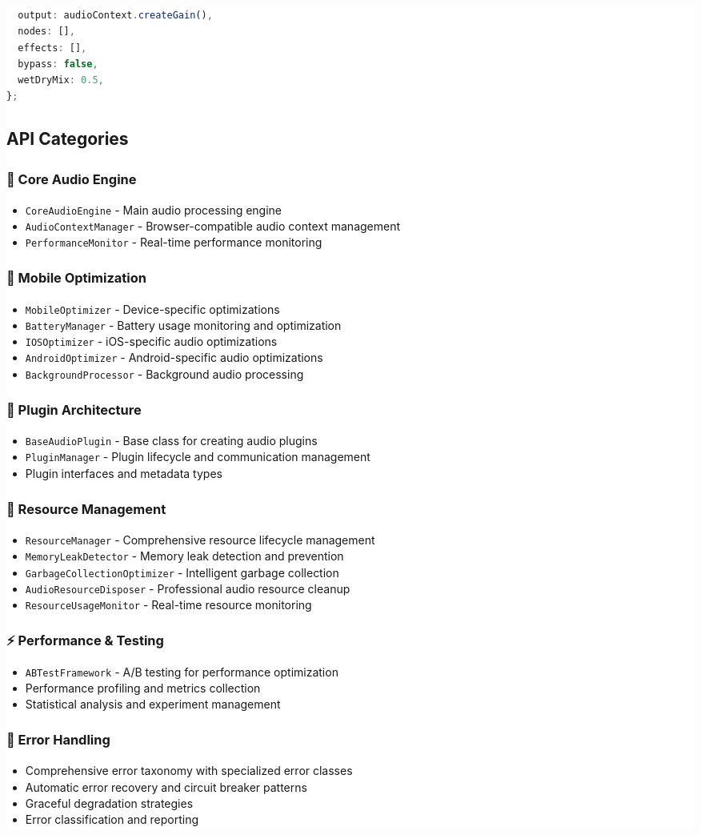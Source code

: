 ```typescript
  output: audioContext.createGain(),
  nodes: [],
  effects: [],
  bypass: false,
  wetDryMix: 0.5,
};
```

## API Categories

### 🎵 Core Audio Engine

- `CoreAudioEngine` - Main audio processing engine
- `AudioContextManager` - Browser-compatible audio context management
- `PerformanceMonitor` - Real-time performance monitoring

### 📱 Mobile Optimization

- `MobileOptimizer` - Device-specific optimizations
- `BatteryManager` - Battery usage monitoring and optimization
- `IOSOptimizer` - iOS-specific audio optimizations
- `AndroidOptimizer` - Android-specific audio optimizations
- `BackgroundProcessor` - Background audio processing

### 🔌 Plugin Architecture

- `BaseAudioPlugin` - Base class for creating audio plugins
- `PluginManager` - Plugin lifecycle and communication management
- Plugin interfaces and metadata types

### 🧠 Resource Management

- `ResourceManager` - Comprehensive resource lifecycle management
- `MemoryLeakDetector` - Memory leak detection and prevention
- `GarbageCollectionOptimizer` - Intelligent garbage collection
- `AudioResourceDisposer` - Professional audio resource cleanup
- `ResourceUsageMonitor` - Real-time resource monitoring

### ⚡ Performance & Testing

- `ABTestFramework` - A/B testing for performance optimization
- Performance profiling and metrics collection
- Statistical analysis and experiment management

### 🚨 Error Handling

- Comprehensive error taxonomy with specialized error classes
- Automatic error recovery and circuit breaker patterns
- Graceful degradation strategies
- Error classification and reporting

